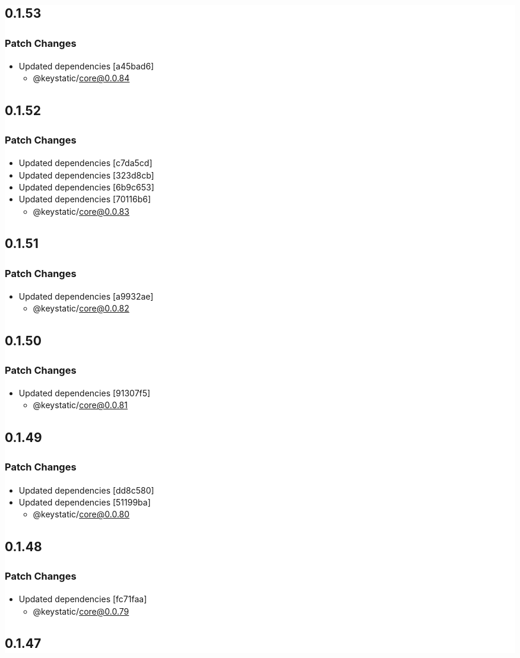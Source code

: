 ## 0.1.53

### Patch Changes

- Updated dependencies [a45bad6]
  - @keystatic/core@0.0.84

## 0.1.52

### Patch Changes

- Updated dependencies [c7da5cd]
- Updated dependencies [323d8cb]
- Updated dependencies [6b9c653]
- Updated dependencies [70116b6]
  - @keystatic/core@0.0.83

## 0.1.51

### Patch Changes

- Updated dependencies [a9932ae]
  - @keystatic/core@0.0.82

## 0.1.50

### Patch Changes

- Updated dependencies [91307f5]
  - @keystatic/core@0.0.81

## 0.1.49

### Patch Changes

- Updated dependencies [dd8c580]
- Updated dependencies [51199ba]
  - @keystatic/core@0.0.80

## 0.1.48

### Patch Changes

- Updated dependencies [fc71faa]
  - @keystatic/core@0.0.79

## 0.1.47
